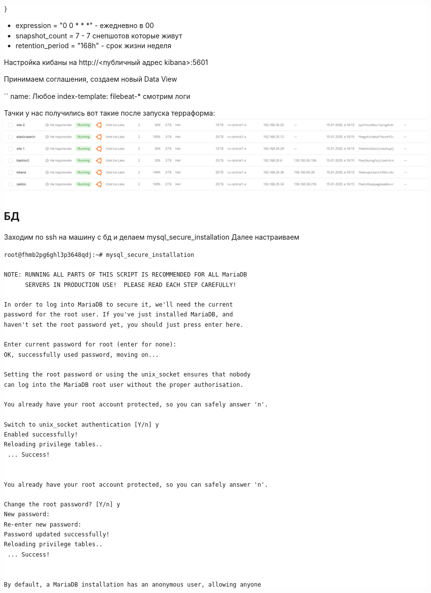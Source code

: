```
}
```
- expression = "0 0 * * *" - ежедневно в 00
- snapshot_count = 7 - 7 снепшотов которые живут
- retention_period = "168h" - срок жизни неделя



Настройка кибаны на http://<публичный адрес kibana>:5601

Принимаем соглашения, создаем новый Data View

`` name: Любое index-template: filebeat-*
смотрим логи


Тачки у нас получились вот такие после запуска терраформа:
![тачка ](img/cloud22.jpg)

## БД
Заходим по ssh на машину с бд и делаем mysql_secure_installation
Далее настраиваем 
```
root@fhmb2pg6ghl3p3648qdj:~# mysql_secure_installation

NOTE: RUNNING ALL PARTS OF THIS SCRIPT IS RECOMMENDED FOR ALL MariaDB
      SERVERS IN PRODUCTION USE!  PLEASE READ EACH STEP CAREFULLY!

In order to log into MariaDB to secure it, we'll need the current
password for the root user. If you've just installed MariaDB, and
haven't set the root password yet, you should just press enter here.

Enter current password for root (enter for none):
OK, successfully used password, moving on...

Setting the root password or using the unix_socket ensures that nobody
can log into the MariaDB root user without the proper authorisation.

You already have your root account protected, so you can safely answer 'n'.

Switch to unix_socket authentication [Y/n] y
Enabled successfully!
Reloading privilege tables..
 ... Success!


You already have your root account protected, so you can safely answer 'n'.

Change the root password? [Y/n] y
New password:
Re-enter new password:
Password updated successfully!
Reloading privilege tables..
 ... Success!


By default, a MariaDB installation has an anonymous user, allowing anyone
```